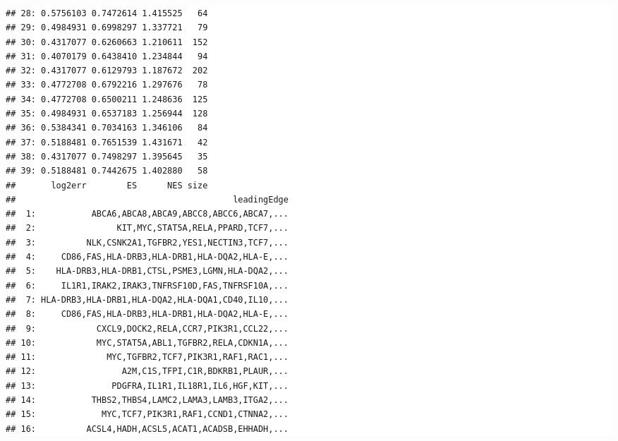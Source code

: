     ## 28: 0.5756103 0.7472614 1.415525   64
    ## 29: 0.4984931 0.6998297 1.337721   79
    ## 30: 0.4317077 0.6260663 1.210611  152
    ## 31: 0.4070179 0.6438410 1.234844   94
    ## 32: 0.4317077 0.6129793 1.187672  202
    ## 33: 0.4772708 0.6792216 1.297676   78
    ## 34: 0.4772708 0.6500211 1.248636  125
    ## 35: 0.4984931 0.6537183 1.256944  128
    ## 36: 0.5384341 0.7034163 1.346106   84
    ## 37: 0.5188481 0.7651539 1.431671   42
    ## 38: 0.4317077 0.7498297 1.395645   35
    ## 39: 0.5188481 0.7442675 1.402880   58
    ##       log2err        ES      NES size
    ##                                           leadingEdge
    ##  1:           ABCA6,ABCA8,ABCA9,ABCC8,ABCC6,ABCA7,...
    ##  2:                KIT,MYC,STAT5A,RELA,PPARD,TCF7,...
    ##  3:          NLK,CSNK2A1,TGFBR2,YES1,NECTIN3,TCF7,...
    ##  4:     CD86,FAS,HLA-DRB3,HLA-DRB1,HLA-DQA2,HLA-E,...
    ##  5:    HLA-DRB3,HLA-DRB1,CTSL,PSME3,LGMN,HLA-DQA2,...
    ##  6:     IL1R1,IRAK2,IRAK3,TNFRSF10D,FAS,TNFRSF10A,...
    ##  7: HLA-DRB3,HLA-DRB1,HLA-DQA2,HLA-DQA1,CD40,IL10,...
    ##  8:     CD86,FAS,HLA-DRB3,HLA-DRB1,HLA-DQA2,HLA-E,...
    ##  9:            CXCL9,DOCK2,RELA,CCR7,PIK3R1,CCL22,...
    ## 10:            MYC,STAT5A,ABL1,TGFBR2,RELA,CDKN1A,...
    ## 11:              MYC,TGFBR2,TCF7,PIK3R1,RAF1,RAC1,...
    ## 12:                 A2M,C1S,TFPI,C1R,BDKRB1,PLAUR,...
    ## 13:               PDGFRA,IL1R1,IL18R1,IL6,HGF,KIT,...
    ## 14:           THBS2,THBS4,LAMC2,LAMA3,LAMB3,ITGA2,...
    ## 15:             MYC,TCF7,PIK3R1,RAF1,CCND1,CTNNA2,...
    ## 16:          ACSL4,HADH,ACSL5,ACAT1,ACADSB,EHHADH,...